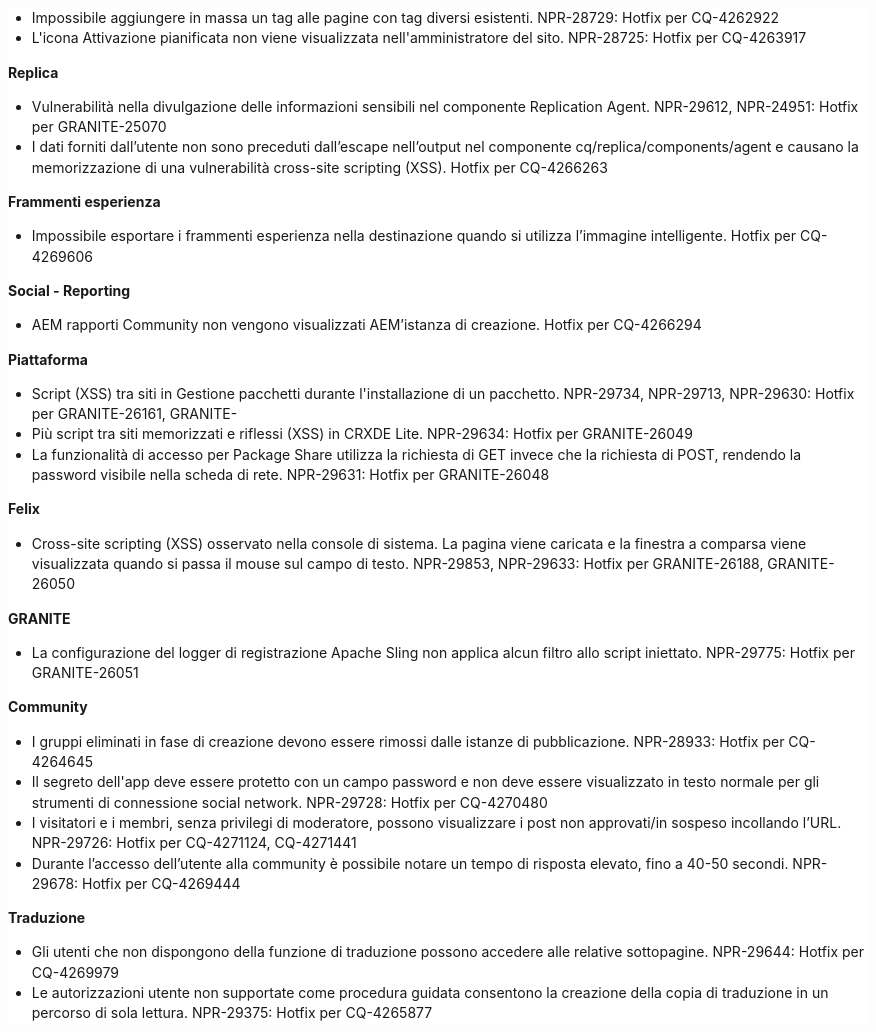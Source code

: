 * Impossibile aggiungere in massa un tag alle pagine con tag diversi esistenti. NPR-28729: Hotfix per CQ-4262922
* L&#39;icona Attivazione pianificata non viene visualizzata nell&#39;amministratore del sito. NPR-28725: Hotfix per CQ-4263917

**Replica**

* Vulnerabilità nella divulgazione delle informazioni sensibili nel componente Replication Agent. NPR-29612, NPR-24951: Hotfix per GRANITE-25070
* I dati forniti dall’utente non sono preceduti dall’escape nell’output nel componente cq/replica/components/agent e causano la memorizzazione di una vulnerabilità cross-site scripting (XSS). Hotfix per CQ-4266263

**Frammenti esperienza**

* Impossibile esportare i frammenti esperienza nella destinazione quando si utilizza l’immagine intelligente. Hotfix per CQ-4269606

**Social - Reporting**

* AEM rapporti Community non vengono visualizzati AEM’istanza di creazione. Hotfix per CQ-4266294

**Piattaforma**

* Script (XSS) tra siti in Gestione pacchetti durante l&#39;installazione di un pacchetto. NPR-29734, NPR-29713, NPR-29630: Hotfix per GRANITE-26161, GRANITE-
* Più script tra siti memorizzati e riflessi (XSS) in CRXDE Lite. NPR-29634: Hotfix per GRANITE-26049
* La funzionalità di accesso per Package Share utilizza la richiesta di GET invece che la richiesta di POST, rendendo la password visibile nella scheda di rete. NPR-29631: Hotfix per GRANITE-26048

**Felix**

* Cross-site scripting (XSS) osservato nella console di sistema. La pagina viene caricata e la finestra a comparsa viene visualizzata quando si passa il mouse sul campo di testo. NPR-29853, NPR-29633: Hotfix per GRANITE-26188, GRANITE-26050

**GRANITE**

* La configurazione del logger di registrazione Apache Sling non applica alcun filtro allo script iniettato.  NPR-29775: Hotfix per GRANITE-26051

**Community**

* I gruppi eliminati in fase di creazione devono essere rimossi dalle istanze di pubblicazione. NPR-28933: Hotfix per CQ-4264645
* Il segreto dell&#39;app deve essere protetto con un campo password e non deve essere visualizzato in testo normale per gli strumenti di connessione social network. NPR-29728: Hotfix per CQ-4270480
* I visitatori e i membri, senza privilegi di moderatore, possono visualizzare i post non approvati/in sospeso incollando l’URL. NPR-29726: Hotfix per CQ-4271124, CQ-4271441
* Durante l’accesso dell’utente alla community è possibile notare un tempo di risposta elevato, fino a 40-50 secondi. NPR-29678: Hotfix per CQ-4269444

**Traduzione**

* Gli utenti che non dispongono della funzione di traduzione possono accedere alle relative sottopagine. NPR-29644: Hotfix per CQ-4269979
* Le autorizzazioni utente non supportate come procedura guidata consentono la creazione della copia di traduzione in un percorso di sola lettura. NPR-29375: Hotfix per CQ-4265877
